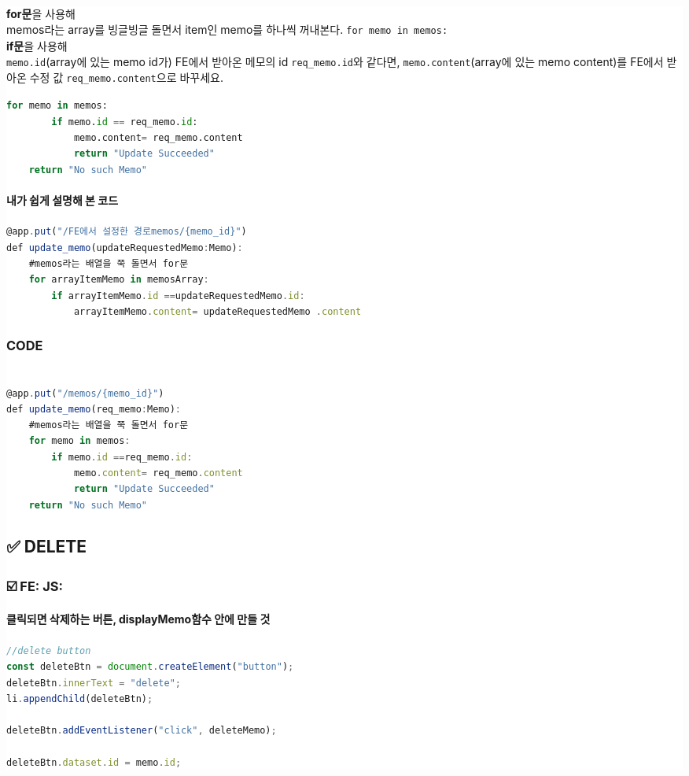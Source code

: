 **for문**을 사용해  
memos라는 array를 빙글빙글 돌면서 item인 memo를 하나씩 꺼내본다.
`for memo in memos:`  
**if문**을 사용해  
`memo.id`(array에 있는 memo id가) FE에서 받아온 메모의 id `req_memo.id`와 같다면,
`memo.content`(array에 있는 memo content)를 FE에서 받아온 수정 값 `req_memo.content`으로 바꾸세요.

```python
for memo in memos:
        if memo.id == req_memo.id:
            memo.content= req_memo.content
            return "Update Succeeded"
    return "No such Memo"
```

#### 내가 쉽게 설명해 본 코드

```javascript
@app.put("/FE에서 설정한 경로memos/{memo_id}")
def update_memo(updateRequestedMemo:Memo):
    #memos라는 배열을 쭉 돌면서 for문
    for arrayItemMemo in memosArray:
        if arrayItemMemo.id ==updateRequestedMemo.id:
            arrayItemMemo.content= updateRequestedMemo .content
```

### **CODE**

```javascript

@app.put("/memos/{memo_id}")
def update_memo(req_memo:Memo):
    #memos라는 배열을 쭉 돌면서 for문
    for memo in memos:
        if memo.id ==req_memo.id:
            memo.content= req_memo.content
            return "Update Succeeded"
    return "No such Memo"

```

## ✅ DELETE

### **☑️ FE: JS**:

#### 클릭되면 삭제하는 버튼, displayMemo함수 안에 만들 것

```javascript
//delete button
const deleteBtn = document.createElement("button");
deleteBtn.innerText = "delete";
li.appendChild(deleteBtn);

deleteBtn.addEventListener("click", deleteMemo);

deleteBtn.dataset.id = memo.id;
```
